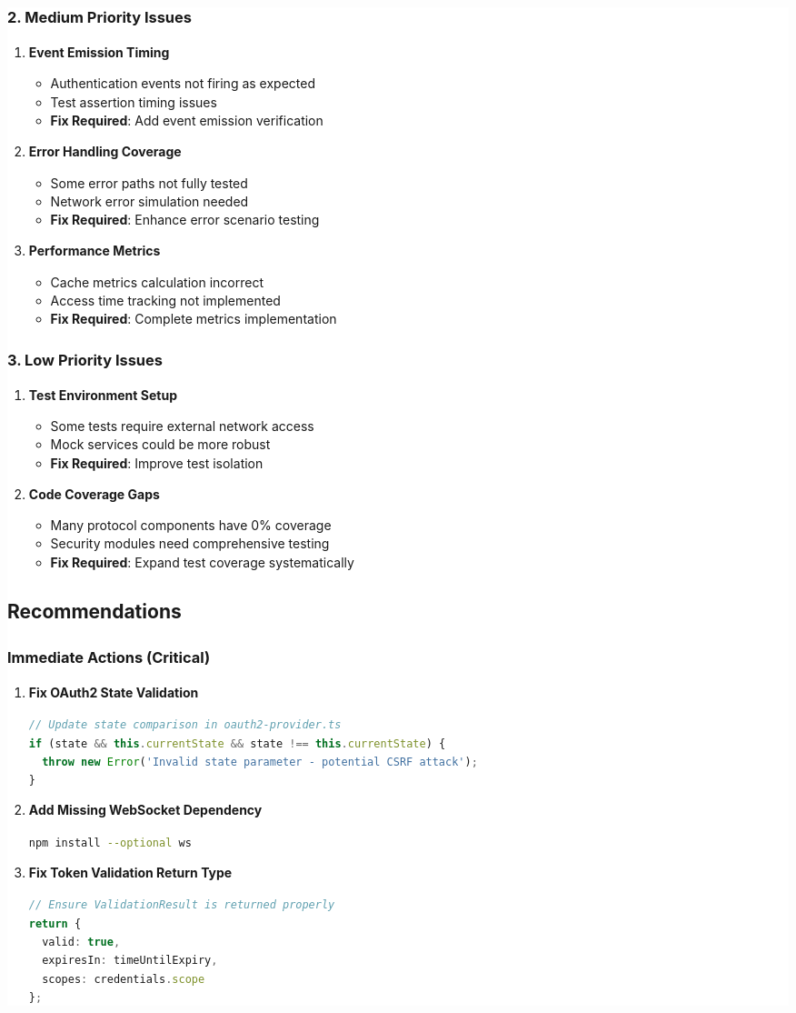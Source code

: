 ### 2. Medium Priority Issues

1. **Event Emission Timing**
   - Authentication events not firing as expected
   - Test assertion timing issues
   - **Fix Required**: Add event emission verification

2. **Error Handling Coverage**
   - Some error paths not fully tested
   - Network error simulation needed
   - **Fix Required**: Enhance error scenario testing

3. **Performance Metrics**
   - Cache metrics calculation incorrect
   - Access time tracking not implemented
   - **Fix Required**: Complete metrics implementation

### 3. Low Priority Issues

1. **Test Environment Setup**
   - Some tests require external network access
   - Mock services could be more robust
   - **Fix Required**: Improve test isolation

2. **Code Coverage Gaps**
   - Many protocol components have 0% coverage
   - Security modules need comprehensive testing
   - **Fix Required**: Expand test coverage systematically

## Recommendations

### Immediate Actions (Critical)

1. **Fix OAuth2 State Validation**
   ```typescript
   // Update state comparison in oauth2-provider.ts
   if (state && this.currentState && state !== this.currentState) {
     throw new Error('Invalid state parameter - potential CSRF attack');
   }
   ```

2. **Add Missing WebSocket Dependency**
   ```bash
   npm install --optional ws
   ```

3. **Fix Token Validation Return Type**
   ```typescript
   // Ensure ValidationResult is returned properly
   return {
     valid: true,
     expiresIn: timeUntilExpiry,
     scopes: credentials.scope
   };
   ```
